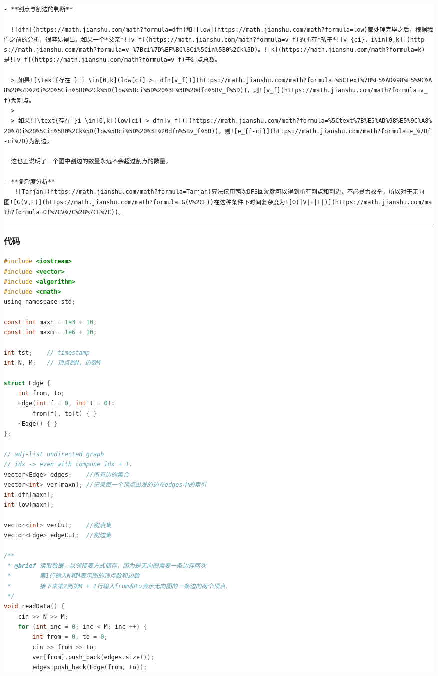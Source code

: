     

    - **割点与割边的判断**

      ![dfn](https://math.jianshu.com/math?formula=dfn)和![low](https://math.jianshu.com/math?formula=low)都处理完毕之后，根据我们之前的分析，很容易得出，如果一个*父亲*![v_f](https://math.jianshu.com/math?formula=v_f)的所有*孩子*![v_{ci}，i\in[0,k]](https://math.jianshu.com/math?formula=v_%7Bci%7D%EF%BC%8Ci%5Cin%5B0%2Ck%5D)。![k](https://math.jianshu.com/math?formula=k)是![v_f](https://math.jianshu.com/math?formula=v_f)子结点总数。

      > 如果![\text{存在 } i \in[0,k](low[ci] >= dfn[v_f])](https://math.jianshu.com/math?formula=%5Ctext%7B%E5%AD%98%E5%9C%A8%20%7D%20i%20%5Cin%5B0%2Ck%5D(low%5Bci%5D%20%3E%3D%20dfn%5Bv_f%5D))，则![v_f](https://math.jianshu.com/math?formula=v_f)为割点。
      >
      > 如果![\text{存在 }i \in[0,k](low[ci] > dfn[v_f])](https://math.jianshu.com/math?formula=%5Ctext%7B%E5%AD%98%E5%9C%A8%20%7Di%20%5Cin%5B0%2Ck%5D(low%5Bci%5D%20%3E%20dfn%5Bv_f%5D))，则![e_{f-ci}](https://math.jianshu.com/math?formula=e_%7Bf-ci%7D)为割边。

      这也正说明了一个图中割边的数量永远不会超过割点的数量。

    - **复杂度分析**
       ![Tarjan](https://math.jianshu.com/math?formula=Tarjan)算法仅用两次DFS回溯就可以得到所有割点和割边，不必暴力枚举，所以对于无向图![G(V,E)](https://math.jianshu.com/math?formula=G(V%2CE))在这种条件下时间复杂度为![O(|V|+|E|)](https://math.jianshu.com/math?formula=O(%7CV%7C%2B%7CE%7C))。

------

### 代码



```c
#include <iostream>
#include <vector>
#include <algorithm>
#include <cmath>
using namespace std;

const int maxn = 1e3 + 10;
const int maxm = 1e6 + 10;

int tst;    // timestamp
int N, M;   // 顶点数N，边数M

struct Edge {
    int from, to;
    Edge(int f = 0, int t = 0):
        from(f), to(t) { }
    ~Edge() { }
};

// adj-list undirected graph
// idx -> even with compone idx + 1.
vector<Edge> edges;    //所有边的集合
vector<int> ver[maxn]; //记录每一个顶点出发的边在edges中的索引
int dfn[maxn];
int low[maxn];

vector<int> verCut;    //割点集
vector<Edge> edgeCut;  //割边集

/**
 * @brief 读取数据，以邻接表方式储存，因为是无向图需要一条边存两次
 *        第1行输入N和M表示图的顶点数和边数
 *        接下来第2到第M + 1行输入from和to表示无向图的一条边的两个顶点.
 */
void readData() {
    cin >> N >> M;
    for (int inc = 0; inc < M; inc ++) {
        int from = 0, to = 0;
        cin >> from >> to;
        ver[from].push_back(edges.size());
        edges.push_back(Edge(from, to));
```